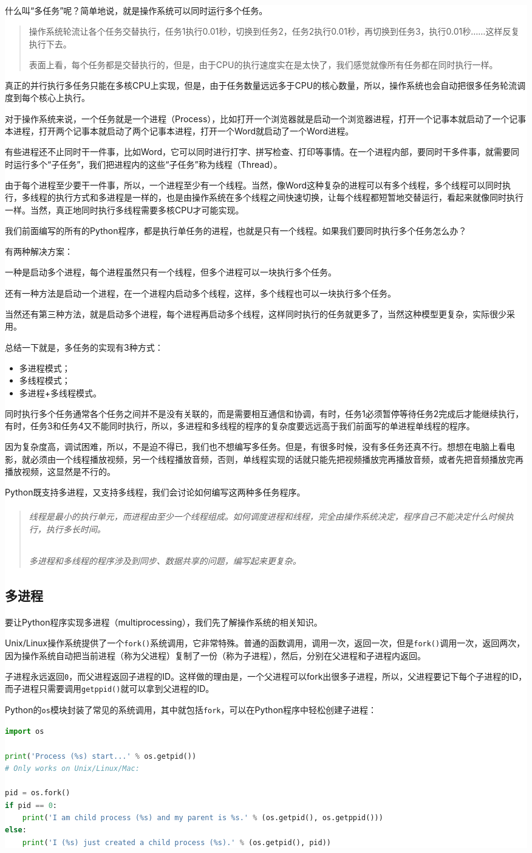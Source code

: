 什么叫“多任务”呢？简单地说，就是操作系统可以同时运行多个任务。

> 操作系统轮流让各个任务交替执行，任务1执行0.01秒，切换到任务2，任务2执行0.01秒，再切换到任务3，执行0.01秒……这样反复执行下去。
>
> 表面上看，每个任务都是交替执行的，但是，由于CPU的执行速度实在是太快了，我们感觉就像所有任务都在同时执行一样。

真正的并行执行多任务只能在多核CPU上实现，但是，由于任务数量远远多于CPU的核心数量，所以，操作系统也会自动把很多任务轮流调度到每个核心上执行。

对于操作系统来说，一个任务就是一个进程（Process），比如打开一个浏览器就是启动一个浏览器进程，打开一个记事本就启动了一个记事本进程，打开两个记事本就启动了两个记事本进程，打开一个Word就启动了一个Word进程。

有些进程还不止同时干一件事，比如Word，它可以同时进行打字、拼写检查、打印等事情。在一个进程内部，要同时干多件事，就需要同时运行多个“子任务”，我们把进程内的这些“子任务”称为线程（Thread）。

由于每个进程至少要干一件事，所以，一个进程至少有一个线程。当然，像Word这种复杂的进程可以有多个线程，多个线程可以同时执行，多线程的执行方式和多进程是一样的，也是由操作系统在多个线程之间快速切换，让每个线程都短暂地交替运行，看起来就像同时执行一样。当然，真正地同时执行多线程需要多核CPU才可能实现。

我们前面编写的所有的Python程序，都是执行单任务的进程，也就是只有一个线程。如果我们要同时执行多个任务怎么办？

有两种解决方案：

一种是启动多个进程，每个进程虽然只有一个线程，但多个进程可以一块执行多个任务。

还有一种方法是启动一个进程，在一个进程内启动多个线程，这样，多个线程也可以一块执行多个任务。

当然还有第三种方法，就是启动多个进程，每个进程再启动多个线程，这样同时执行的任务就更多了，当然这种模型更复杂，实际很少采用。

总结一下就是，多任务的实现有3种方式：

- 多进程模式；
- 多线程模式；
- 多进程+多线程模式。

同时执行多个任务通常各个任务之间并不是没有关联的，而是需要相互通信和协调，有时，任务1必须暂停等待任务2完成后才能继续执行，有时，任务3和任务4又不能同时执行，所以，多进程和多线程的程序的复杂度要远远高于我们前面写的单进程单线程的程序。

因为复杂度高，调试困难，所以，不是迫不得已，我们也不想编写多任务。但是，有很多时候，没有多任务还真不行。想想在电脑上看电影，就必须由一个线程播放视频，另一个线程播放音频，否则，单线程实现的话就只能先把视频播放完再播放音频，或者先把音频播放完再播放视频，这显然是不行的。

Python既支持多进程，又支持多线程，我们会讨论如何编写这两种多任务程序。

> ###### 线程是最小的执行单元，而进程由至少一个线程组成。如何调度进程和线程，完全由操作系统决定，程序自己不能决定什么时候执行，执行多长时间。
>
> ###### 多进程和多线程的程序涉及到同步、数据共享的问题，编写起来更复杂。

## 多进程

要让Python程序实现多进程（multiprocessing），我们先了解操作系统的相关知识。

Unix/Linux操作系统提供了一个`fork()`系统调用，它非常特殊。普通的函数调用，调用一次，返回一次，但是`fork()`调用一次，返回两次，因为操作系统自动把当前进程（称为父进程）复制了一份（称为子进程），然后，分别在父进程和子进程内返回。

子进程永远返回`0`，而父进程返回子进程的ID。这样做的理由是，一个父进程可以fork出很多子进程，所以，父进程要记下每个子进程的ID，而子进程只需要调用`getppid()`就可以拿到父进程的ID。

Python的`os`模块封装了常见的系统调用，其中就包括`fork`，可以在Python程序中轻松创建子进程：

```python
import os

print('Process (%s) start...' % os.getpid())
# Only works on Unix/Linux/Mac:

pid = os.fork()
if pid == 0:
    print('I am child process (%s) and my parent is %s.' % (os.getpid(), os.getppid()))
else:
    print('I (%s) just created a child process (%s).' % (os.getpid(), pid))
```
